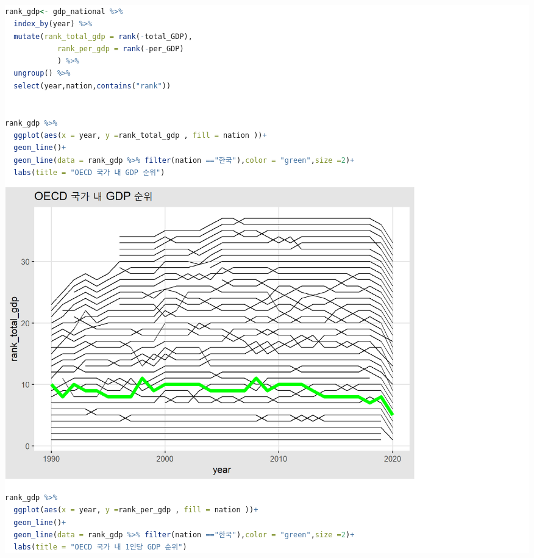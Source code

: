 ```r
rank_gdp<- gdp_national %>% 
  index_by(year) %>%
  mutate(rank_total_gdp = rank(-total_GDP),
            rank_per_gdp = rank(-per_GDP)
            ) %>% 
  ungroup() %>% 
  select(year,nation,contains("rank"))


rank_gdp %>% 
  ggplot(aes(x = year, y =rank_total_gdp , fill = nation ))+
  geom_line()+
  geom_line(data = rank_gdp %>% filter(nation =="한국"),color = "green",size =2)+
  labs(title = "OECD 국가 내 GDP 순위")
```

<img src="03-time-series-decomposition_files/figure-html/unnamed-chunk-2-1.png" width="672" />

```r
rank_gdp %>% 
  ggplot(aes(x = year, y =rank_per_gdp , fill = nation ))+
  geom_line()+
  geom_line(data = rank_gdp %>% filter(nation =="한국"),color = "green",size =2)+
  labs(title = "OECD 국가 내 1인당 GDP 순위")
```
